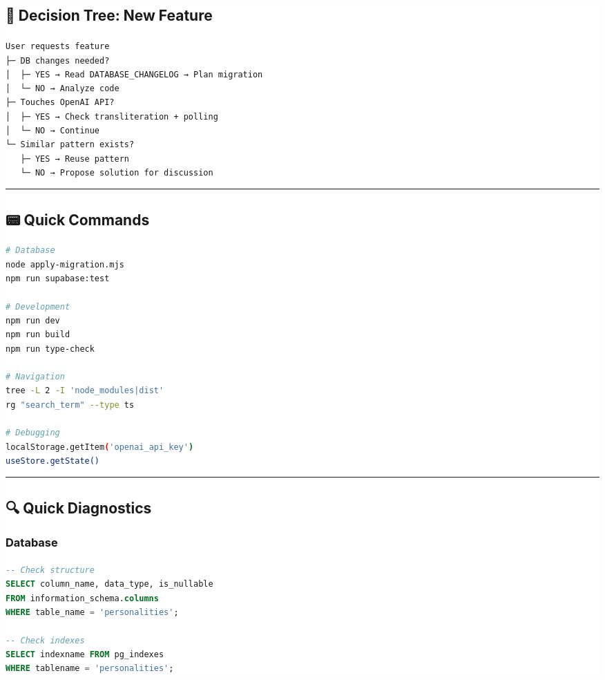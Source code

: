 
## 🌳 Decision Tree: New Feature

```
User requests feature
├─ DB changes needed?
│  ├─ YES → Read DATABASE_CHANGELOG → Plan migration
│  └─ NO → Analyze code
├─ Touches OpenAI API?
│  ├─ YES → Check transliteration + polling
│  └─ NO → Continue
└─ Similar pattern exists?
   ├─ YES → Reuse pattern
   └─ NO → Propose solution for discussion
```

---

## 📟 Quick Commands

```bash
# Database
node apply-migration.mjs
npm run supabase:test

# Development
npm run dev
npm run build
npm run type-check

# Navigation
tree -L 2 -I 'node_modules|dist'
rg "search_term" --type ts

# Debugging
localStorage.getItem('openai_api_key')
useStore.getState()
```

---

## 🔍 Quick Diagnostics

### Database
```sql
-- Check structure
SELECT column_name, data_type, is_nullable
FROM information_schema.columns 
WHERE table_name = 'personalities';

-- Check indexes
SELECT indexname FROM pg_indexes 
WHERE tablename = 'personalities';
```
